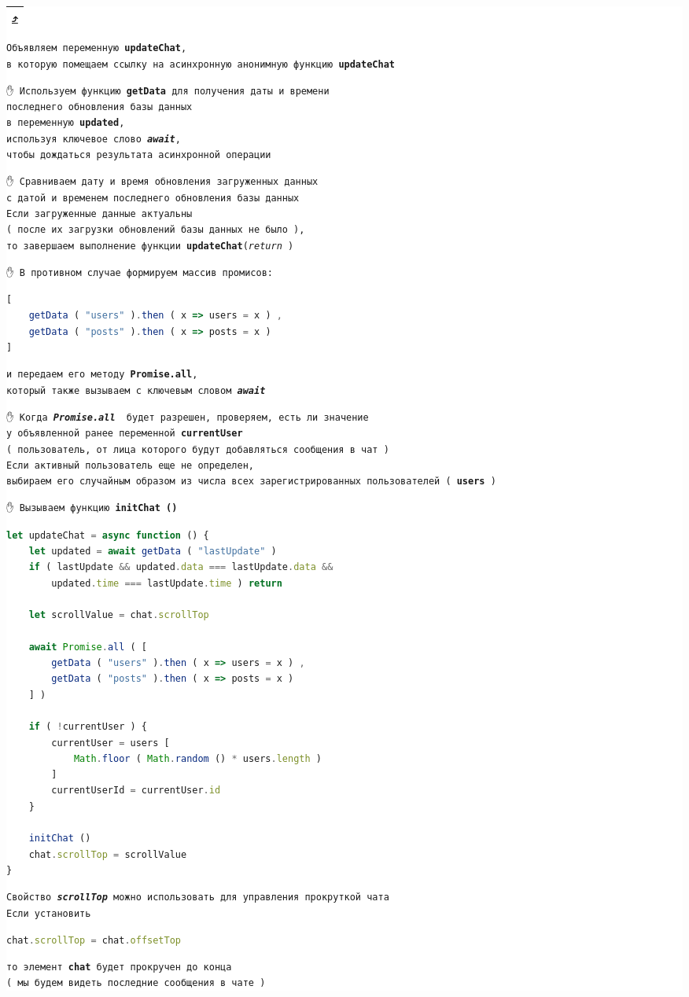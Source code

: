 | [:arrow_heading_up:](#snippet) |
|-|

`Объявляем переменную `**`updateChat`**`,`<br/>
`в которую помещаем ссылку на асинхронную анонимную функцию `**`updateChat`**

`✋ Используем функцию `**`getData`**` для получения даты и времени`<br/>
`последнего обновления базы данных`<br/>
`в переменную `**`updated`**`,`<br/>
`используя ключевое слово `**_`await`_**`,`<br/>
`чтобы дождаться результата асинхронной операции`

`✋ Сравниваем дату и время обновления загруженных данных`<br/>
`с датой и временем последнего обновления базы данных`<br/>
`Если загруженные данные актуальны`<br/>
`( после их загрузки обновлений базы данных не было ),`<br/>
`то завершаем выполнение функции `**`updateChat`**` ( `*`return`*` )`

`✋ В противном случае формируем массив промисов:`
```javascript
[
    getData ( "users" ).then ( x => users = x ) ,
    getData ( "posts" ).then ( x => posts = x )
]
```
`и передаем его методу `**`Promise.all`**`,`<br/>
`который также вызываем с ключевым словом `**_`await`_**

`✋ Когда `**_`Promise.all`_**`  будет разрешен, проверяем, есть ли значение`<br/>
`у объявленной ранее переменной `**`currentUser`**<br/>
`( пользователь, от лица которого будут добавляться сообщения в чат )`<br/>
`Если активный пользователь еще не определен,`<br/>
`выбираем его случайным образом из числа всех зарегистрированных пользователей ( `**`users`**` )`

`✋ Вызываем функцию `**`initChat ()`**
```javascript
let updateChat = async function () {
    let updated = await getData ( "lastUpdate" )
    if ( lastUpdate && updated.data === lastUpdate.data &&
        updated.time === lastUpdate.time ) return

    let scrollValue = chat.scrollTop

    await Promise.all ( [
        getData ( "users" ).then ( x => users = x ) ,
        getData ( "posts" ).then ( x => posts = x )
    ] )

    if ( !currentUser ) {
        currentUser = users [
            Math.floor ( Math.random () * users.length )
        ]
        currentUserId = currentUser.id
    }

    initChat ()
    chat.scrollTop = scrollValue
}
```
`Свойство `**_`scrollTop`_**` можно использовать для управления прокруткой чата`<br/>
`Если установить`
```javascript
chat.scrollTop = chat.offsetTop
```
`то элемент `**`chat`**` будет прокручен до конца`<br/>
`( мы будем видеть последние сообщения в чате )`
